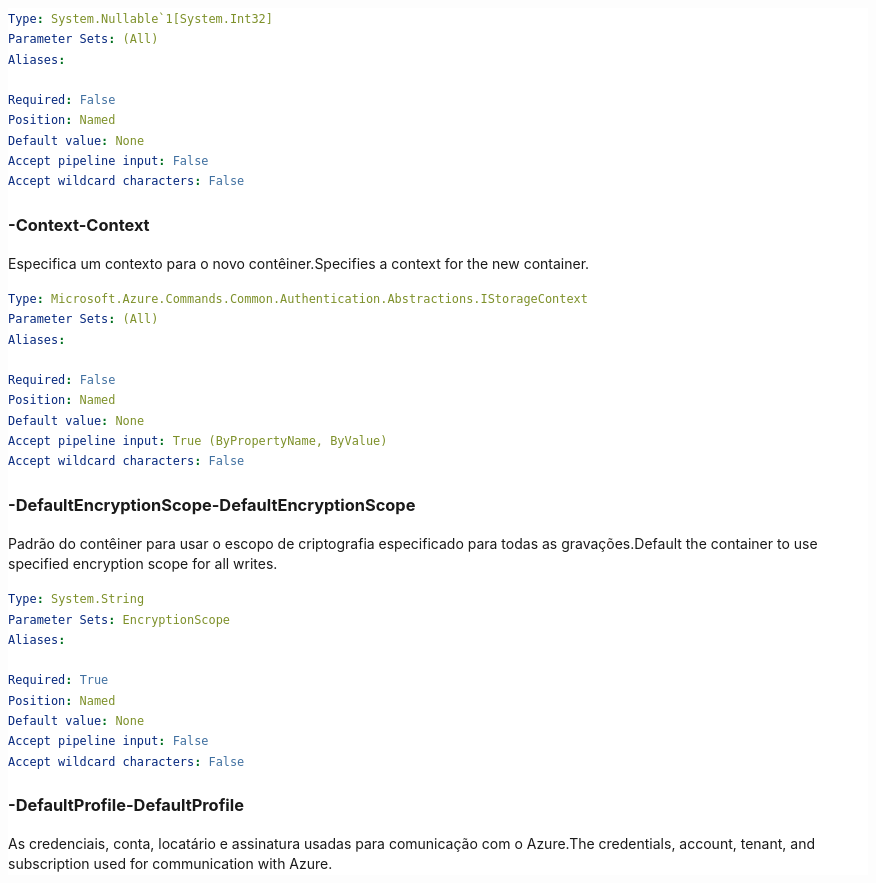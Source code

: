 ```yaml
Type: System.Nullable`1[System.Int32]
Parameter Sets: (All)
Aliases:

Required: False
Position: Named
Default value: None
Accept pipeline input: False
Accept wildcard characters: False
```

### <span data-ttu-id="c3ec8-128">-Context</span><span class="sxs-lookup"><span data-stu-id="c3ec8-128">-Context</span></span>
<span data-ttu-id="c3ec8-129">Especifica um contexto para o novo contêiner.</span><span class="sxs-lookup"><span data-stu-id="c3ec8-129">Specifies a context for the new container.</span></span>

```yaml
Type: Microsoft.Azure.Commands.Common.Authentication.Abstractions.IStorageContext
Parameter Sets: (All)
Aliases:

Required: False
Position: Named
Default value: None
Accept pipeline input: True (ByPropertyName, ByValue)
Accept wildcard characters: False
```

### <span data-ttu-id="c3ec8-130">-DefaultEncryptionScope</span><span class="sxs-lookup"><span data-stu-id="c3ec8-130">-DefaultEncryptionScope</span></span>
<span data-ttu-id="c3ec8-131">Padrão do contêiner para usar o escopo de criptografia especificado para todas as gravações.</span><span class="sxs-lookup"><span data-stu-id="c3ec8-131">Default the container to use specified encryption scope for all writes.</span></span>

```yaml
Type: System.String
Parameter Sets: EncryptionScope
Aliases:

Required: True
Position: Named
Default value: None
Accept pipeline input: False
Accept wildcard characters: False
```

### <span data-ttu-id="c3ec8-132">-DefaultProfile</span><span class="sxs-lookup"><span data-stu-id="c3ec8-132">-DefaultProfile</span></span>
<span data-ttu-id="c3ec8-133">As credenciais, conta, locatário e assinatura usadas para comunicação com o Azure.</span><span class="sxs-lookup"><span data-stu-id="c3ec8-133">The credentials, account, tenant, and subscription used for communication with Azure.</span></span>
